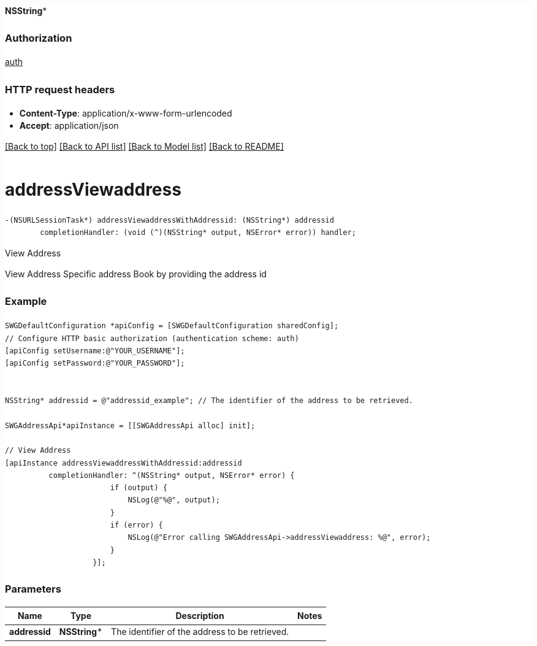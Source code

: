 **NSString***

### Authorization

[auth](../README.md#auth)

### HTTP request headers

 - **Content-Type**: application/x-www-form-urlencoded
 - **Accept**: application/json

[[Back to top]](#) [[Back to API list]](../README.md#documentation-for-api-endpoints) [[Back to Model list]](../README.md#documentation-for-models) [[Back to README]](../README.md)

# **addressViewaddress**
```objc
-(NSURLSessionTask*) addressViewaddressWithAddressid: (NSString*) addressid
        completionHandler: (void (^)(NSString* output, NSError* error)) handler;
```

View Address

View Address Specific address Book by providing the address id

### Example 
```objc
SWGDefaultConfiguration *apiConfig = [SWGDefaultConfiguration sharedConfig];
// Configure HTTP basic authorization (authentication scheme: auth)
[apiConfig setUsername:@"YOUR_USERNAME"];
[apiConfig setPassword:@"YOUR_PASSWORD"];


NSString* addressid = @"addressid_example"; // The identifier of the address to be retrieved.

SWGAddressApi*apiInstance = [[SWGAddressApi alloc] init];

// View Address
[apiInstance addressViewaddressWithAddressid:addressid
          completionHandler: ^(NSString* output, NSError* error) {
                        if (output) {
                            NSLog(@"%@", output);
                        }
                        if (error) {
                            NSLog(@"Error calling SWGAddressApi->addressViewaddress: %@", error);
                        }
                    }];
```

### Parameters

Name | Type | Description  | Notes
------------- | ------------- | ------------- | -------------
 **addressid** | **NSString***| The identifier of the address to be retrieved. | 
